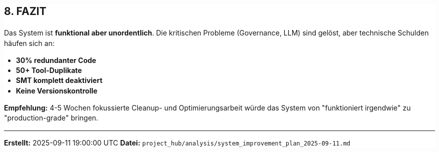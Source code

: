 ## 8. FAZIT

Das System ist **funktional aber unordentlich**. Die kritischen Probleme (Governance, LLM) sind gelöst, aber technische Schulden häufen sich an:

- **30% redundanter Code**
- **50+ Tool-Duplikate**
- **SMT komplett deaktiviert**
- **Keine Versionskontrolle**

**Empfehlung:** 4-5 Wochen fokussierte Cleanup- und Optimierungsarbeit würde das System von "funktioniert irgendwie" zu "production-grade" bringen.

---
**Erstellt:** 2025-09-11 19:00:00 UTC
**Datei:** `project_hub/analysis/system_improvement_plan_2025-09-11.md`

